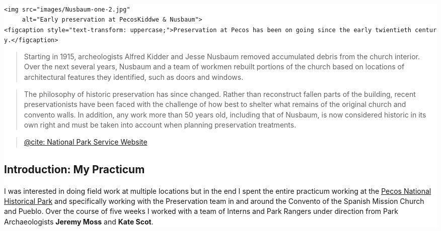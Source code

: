    <img src="images/Nusbaum-one-2.jpg"
         alt="Early preservation at PecosKiddwe & Nusbaum">
    <figcaption style="text-transform: uppercase;">Preservation at Pecos has been on going since the early twientieth century.</figcaption>
</figure>


>Starting in 1915, archeologists Alfred Kidder and Jesse Nusbaum removed accumulated debris from the church interior. Over the next several years, Nusbaum and a team of workmen rebuilt portions of the church based on locations of architectural features they identified, such as doors and windows.

>The philosophy of historic preservation has since changed. Rather than reconstruct fallen parts of the building, recent preservationists have been faced with the challenge of how best to shelter what remains of the original church and convento walls. In addition, any work more than 50 years old, including that of Nusbaum, is now considered historic in its own right and must be taken into account when planning preservation treatments.

>[@cite: National Park Service Website](https://www.nps.gov/peco/learn/historyculture/preservation.htm#:~:text=At%20Pecos%2C%20treatment%20efforts%20have,debris%20from%20the%20church%20interior.)


## Introduction: My Practicum
I was interested in doing field work at multiple locations but in the end I spent the entire practicum working at the [Pecos National Historical Park](https://www.nps.gov/peco/index.htm) and specifically working with the Preservation team in and around the Convento of the Spanish Mission Church and Pueblo. Over the course of five weeks I worked with a team of Interns and Park Rangers under direction from Park Archaeologists **Jeremy Moss** and **Kate Scot**.  
